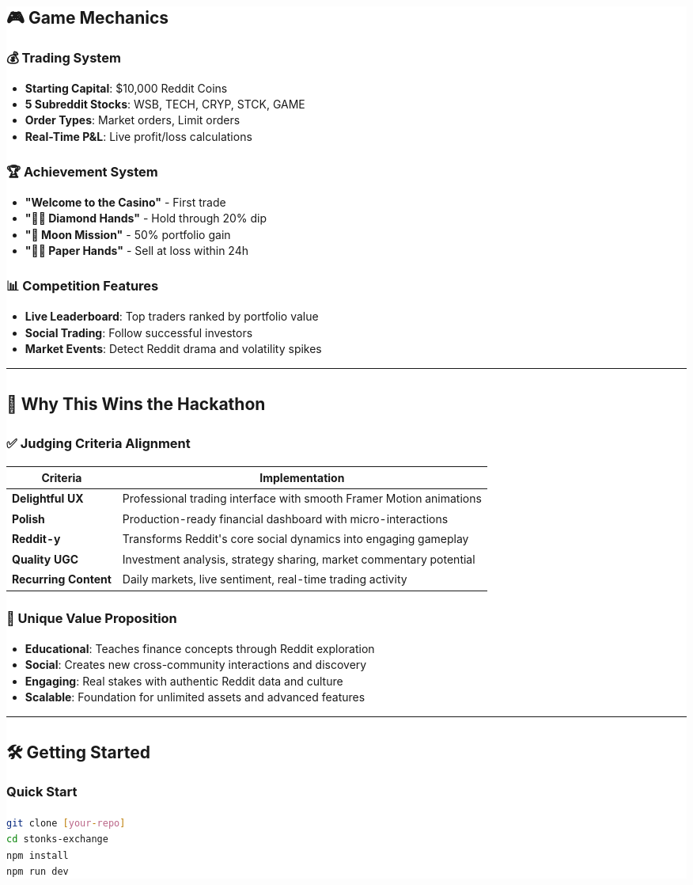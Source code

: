 
## 🎮 **Game Mechanics**

### **💰 Trading System**
- **Starting Capital**: $10,000 Reddit Coins
- **5 Subreddit Stocks**: WSB, TECH, CRYP, STCK, GAME
- **Order Types**: Market orders, Limit orders
- **Real-Time P&L**: Live profit/loss calculations

### **🏆 Achievement System**
- **"Welcome to the Casino"** - First trade
- **"💎🙌 Diamond Hands"** - Hold through 20% dip
- **"🚀 Moon Mission"** - 50% portfolio gain
- **"📄🙌 Paper Hands"** - Sell at loss within 24h

### **📊 Competition Features**
- **Live Leaderboard**: Top traders ranked by portfolio value
- **Social Trading**: Follow successful investors
- **Market Events**: Detect Reddit drama and volatility spikes

---

## 🎯 **Why This Wins the Hackathon**

### **✅ Judging Criteria Alignment**

| Criteria | Implementation |
|----------|----------------|
| **Delightful UX** | Professional trading interface with smooth Framer Motion animations |
| **Polish** | Production-ready financial dashboard with micro-interactions |
| **Reddit-y** | Transforms Reddit's core social dynamics into engaging gameplay |
| **Quality UGC** | Investment analysis, strategy sharing, market commentary potential |
| **Recurring Content** | Daily markets, live sentiment, real-time trading activity |

### **🚀 Unique Value Proposition**
- **Educational**: Teaches finance concepts through Reddit exploration
- **Social**: Creates new cross-community interactions and discovery
- **Engaging**: Real stakes with authentic Reddit data and culture
- **Scalable**: Foundation for unlimited assets and advanced features

---

## 🛠 **Getting Started**

### **Quick Start**
```bash
git clone [your-repo]
cd stonks-exchange
npm install
npm run dev
```
